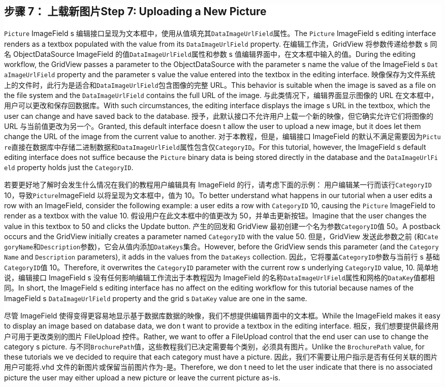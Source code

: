 ## <a name="step-7-uploading-a-new-picture"></a><span data-ttu-id="eacb7-319">步骤 7： 上载新图片</span><span class="sxs-lookup"><span data-stu-id="eacb7-319">Step 7: Uploading a New Picture</span></span>

<span data-ttu-id="eacb7-320">`Picture` ImageField s 编辑接口呈现为文本框中，使用从值填充其`DataImageUrlField`属性。</span><span class="sxs-lookup"><span data-stu-id="eacb7-320">The `Picture` ImageField s editing interface renders as a textbox populated with the value from its `DataImageUrlField` property.</span></span> <span data-ttu-id="eacb7-321">在编辑工作流，GridView 将参数传递给参数 s 同名 ObjectDataSource ImageField 的值`DataImageUrlField`属性和参数 s 值编辑界面中，在文本框中输入的值。</span><span class="sxs-lookup"><span data-stu-id="eacb7-321">During the editing workflow, the GridView passes a parameter to the ObjectDataSource with the parameter s name the value of the ImageField s `DataImageUrlField` property and the parameter s value the value entered into the textbox in the editing interface.</span></span> <span data-ttu-id="eacb7-322">映像保存为文件系统上的文件时，此行为是适合和`DataImageUrlField`包含图像的完整 URL。</span><span class="sxs-lookup"><span data-stu-id="eacb7-322">This behavior is suitable when the image is saved as a file on the file system and the `DataImageUrlField` contains the full URL of the image.</span></span> <span data-ttu-id="eacb7-323">与此类情况下，编辑界面显示图像的 URL 在文本框中，用户可以更改和保存回数据库。</span><span class="sxs-lookup"><span data-stu-id="eacb7-323">With such circumstances, the editing interface displays the image s URL in the textbox, which the user can change and have saved back to the database.</span></span> <span data-ttu-id="eacb7-324">授予，此默认接口不允许用户上载一个新的映像，但它确实允许它们将图像的 URL 与当前值更改为另一个。</span><span class="sxs-lookup"><span data-stu-id="eacb7-324">Granted, this default interface doesn t allow the user to upload a new image, but it does let them change the URL of the image from the current value to another.</span></span> <span data-ttu-id="eacb7-325">对于本教程，但是，编辑接口 ImageField 的默认不满足需要因为`Picture`直接在数据库中存储二进制数据和`DataImageUrlField`属性包含仅`CategoryID`。</span><span class="sxs-lookup"><span data-stu-id="eacb7-325">For this tutorial, however, the ImageField s default editing interface does not suffice because the `Picture` binary data is being stored directly in the database and the `DataImageUrlField` property holds just the `CategoryID`.</span></span>

<span data-ttu-id="eacb7-326">若要更好地了解时会发生什么情况在我们的教程用户编辑具有 ImageField 的行，请考虑下面的示例： 用户编辑某一行而该行`CategoryID`10，导致`Picture`ImageField 以将呈现为文本框中，值为 10。</span><span class="sxs-lookup"><span data-stu-id="eacb7-326">To better understand what happens in our tutorial when a user edits a row with an ImageField, consider the following example: a user edits a row with `CategoryID` 10, causing the `Picture` ImageField to render as a textbox with the value 10.</span></span> <span data-ttu-id="eacb7-327">假设用户在此文本框中的值更改为 50，并单击更新按钮。</span><span class="sxs-lookup"><span data-stu-id="eacb7-327">Imagine that the user changes the value in this textbox to 50 and clicks the Update button.</span></span> <span data-ttu-id="eacb7-328">产生的回发和 GridView 最初创建一个名为参数`CategoryID`值 50。</span><span class="sxs-lookup"><span data-stu-id="eacb7-328">A postback occurs and the GridView initially creates a parameter named `CategoryID` with the value 50.</span></span> <span data-ttu-id="eacb7-329">但是，GridView 发送此参数之前 (和`CategoryName`和`Description`参数)，它会从值内添加`DataKeys`集合。</span><span class="sxs-lookup"><span data-stu-id="eacb7-329">However, before the GridView sends this parameter (and the `CategoryName` and `Description` parameters), it adds in the values from the `DataKeys` collection.</span></span> <span data-ttu-id="eacb7-330">因此，它将覆盖`CategoryID`参数与当前行 s 基础`CategoryID`值 10。</span><span class="sxs-lookup"><span data-stu-id="eacb7-330">Therefore, it overwrites the `CategoryID` parameter with the current row s underlying `CategoryID` value, 10.</span></span> <span data-ttu-id="eacb7-331">简单地说，编辑接口 ImageField s 没有任何影响编辑工作流出于本教程因为 ImageField 的名称`DataImageUrlField`属性和网格的`DataKey`值都相同。</span><span class="sxs-lookup"><span data-stu-id="eacb7-331">In short, the ImageField s editing interface has no affect on the editing workflow for this tutorial because names of the ImageField s `DataImageUrlField` property and the grid s `DataKey` value are one in the same.</span></span>

<span data-ttu-id="eacb7-332">尽管 ImageField 使得变得更容易地显示基于数据库数据的映像，我们不想提供编辑界面中的文本框。</span><span class="sxs-lookup"><span data-stu-id="eacb7-332">While the ImageField makes it easy to display an image based on database data, we don t want to provide a textbox in the editing interface.</span></span> <span data-ttu-id="eacb7-333">相反，我们想要提供最终用户可用于更改类别的图片 FileUpload 控件。</span><span class="sxs-lookup"><span data-stu-id="eacb7-333">Rather, we want to offer a FileUpload control that the end user can use to change the category s picture.</span></span> <span data-ttu-id="eacb7-334">与不同`BrochurePath`值，这些教程我们已决定需要每个类别，必须具有图片。</span><span class="sxs-lookup"><span data-stu-id="eacb7-334">Unlike the `BrochurePath` value, for these tutorials we ve decided to require that each category must have a picture.</span></span> <span data-ttu-id="eacb7-335">因此，我们不需要让用户指示是否有任何关联的图片用户可能将.vhd 文件的新图片或保留当前图片作为-是。</span><span class="sxs-lookup"><span data-stu-id="eacb7-335">Therefore, we don t need to let the user indicate that there is no associated picture the user may either upload a new picture or leave the current picture as-is.</span></span>
